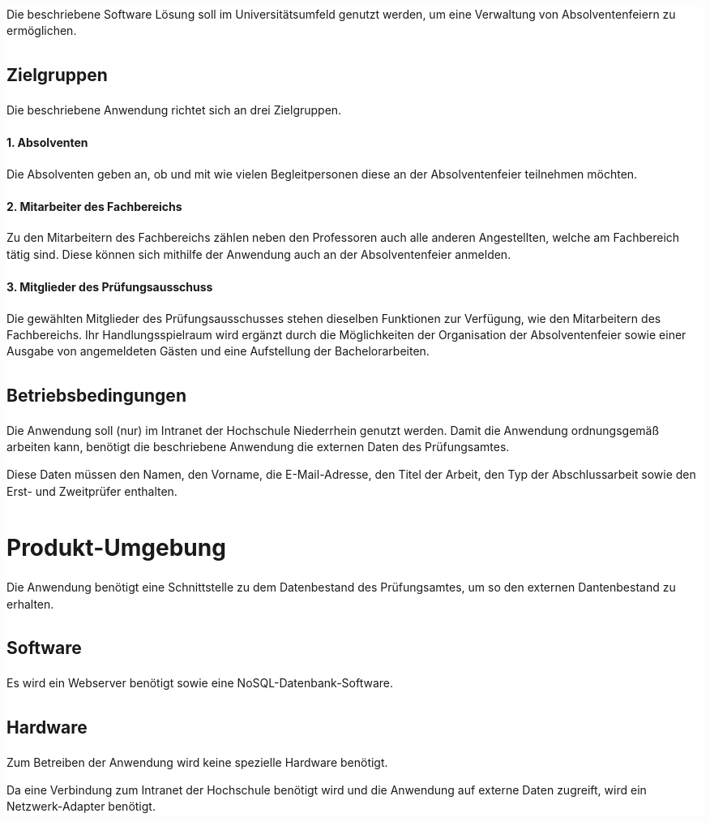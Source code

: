 Die beschriebene Software Lösung soll im Universitätsumfeld genutzt werden,
um eine Verwaltung von Absolventenfeiern zu ermöglichen.

## Zielgruppen

Die beschriebene Anwendung richtet sich an drei Zielgruppen.

#### 1. Absolventen

Die Absolventen geben an, ob und mit wie vielen Begleitpersonen diese an der Absolventenfeier teilnehmen möchten.

#### 2. Mitarbeiter des Fachbereichs

Zu den Mitarbeitern des Fachbereichs zählen neben den Professoren auch alle anderen Angestellten,
welche am Fachbereich tätig sind. Diese können sich mithilfe der Anwendung auch an der Absolventenfeier anmelden.

#### 3. Mitglieder des Prüfungsausschuss

Die gewählten Mitglieder des Prüfungsausschusses stehen dieselben Funktionen zur Verfügung,
wie den Mitarbeitern des Fachbereichs. Ihr Handlungsspielraum wird ergänzt durch die Möglichkeiten
der Organisation der Absolventenfeier sowie einer Ausgabe von angemeldeten Gästen
und eine Aufstellung der Bachelorarbeiten.

## Betriebsbedingungen

Die Anwendung soll (nur) im Intranet der Hochschule Niederrhein genutzt werden.
Damit die Anwendung ordnungsgemäß arbeiten kann, benötigt die beschriebene Anwendung die externen Daten
des Prüfungsamtes.

Diese Daten müssen den Namen, den Vorname, die E-Mail-Adresse, den Titel der Arbeit,
den Typ der Abschlussarbeit sowie den Erst- und Zweitprüfer enthalten. 

# Produkt-Umgebung

Die Anwendung benötigt eine Schnittstelle zu dem Datenbestand des Prüfungsamtes,
um so den externen Dantenbestand zu erhalten.

## Software

Es wird ein Webserver benötigt sowie eine NoSQL-Datenbank-Software.

## Hardware

Zum Betreiben der Anwendung wird keine spezielle Hardware benötigt.

Da eine Verbindung zum Intranet der Hochschule benötigt wird und die Anwendung auf externe Daten zugreift,
wird ein Netzwerk-Adapter benötigt.

